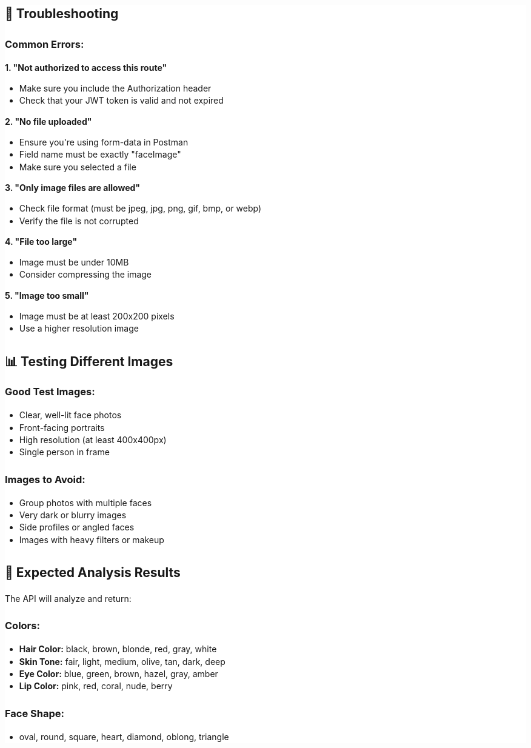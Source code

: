 ## 🔧 Troubleshooting

### Common Errors:

**1. "Not authorized to access this route"**
- Make sure you include the Authorization header
- Check that your JWT token is valid and not expired

**2. "No file uploaded"**
- Ensure you're using form-data in Postman
- Field name must be exactly "faceImage"
- Make sure you selected a file

**3. "Only image files are allowed"**
- Check file format (must be jpeg, jpg, png, gif, bmp, or webp)
- Verify the file is not corrupted

**4. "File too large"**
- Image must be under 10MB
- Consider compressing the image

**5. "Image too small"**
- Image must be at least 200x200 pixels
- Use a higher resolution image

## 📊 Testing Different Images

### Good Test Images:
- Clear, well-lit face photos
- Front-facing portraits
- High resolution (at least 400x400px)
- Single person in frame

### Images to Avoid:
- Group photos with multiple faces
- Very dark or blurry images
- Side profiles or angled faces
- Images with heavy filters or makeup

## 🎯 Expected Analysis Results

The API will analyze and return:

### Colors:
- **Hair Color:** black, brown, blonde, red, gray, white
- **Skin Tone:** fair, light, medium, olive, tan, dark, deep
- **Eye Color:** blue, green, brown, hazel, gray, amber
- **Lip Color:** pink, red, coral, nude, berry

### Face Shape:
- oval, round, square, heart, diamond, oblong, triangle
